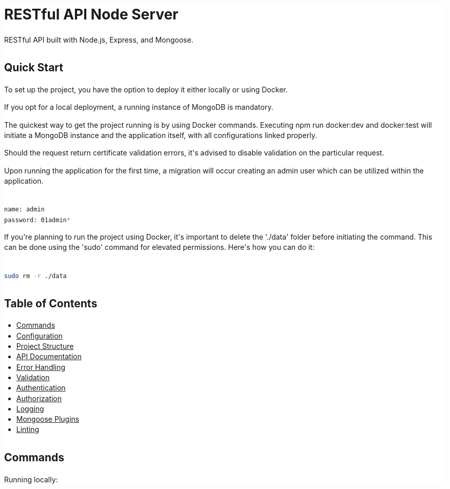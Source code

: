 # RESTful API Node Server
RESTful API built with Node.js, Express, and Mongoose.

## Quick Start
To set up the project, you have the option to deploy it either locally or using Docker.

If you opt for a local deployment, a running instance of MongoDB is mandatory.

The quickest way to get the project running is by using Docker commands. Executing npm run docker:dev and docker:test will initiate a MongoDB instance and the application itself, with all configurations linked properly.

Should the request return certificate validation errors, it's advised to disable validation on the particular request.

Upon running the application for the first time, a migration will occur creating an admin user which can be utilized within the application.

```bash

name: admin
password: 01admin*

```

If you're planning to run the project using Docker, it's important to delete the './data' folder before initiating the command. This can be done using the 'sudo' command for elevated permissions. Here's how you can do it:

```bash

sudo rm -r ./data

```

## Table of Contents

- [Commands](#commands)
- [Configuration](#configuration)
- [Project Structure](#project-structure)
- [API Documentation](#api-documentation)
- [Error Handling](#error-handling)
- [Validation](#validation)
- [Authentication](#authentication)
- [Authorization](#authorization)
- [Logging](#logging)
- [Mongoose Plugins](#mongoose-plugins)
- [Linting](#linting)

## Commands

Running locally:
